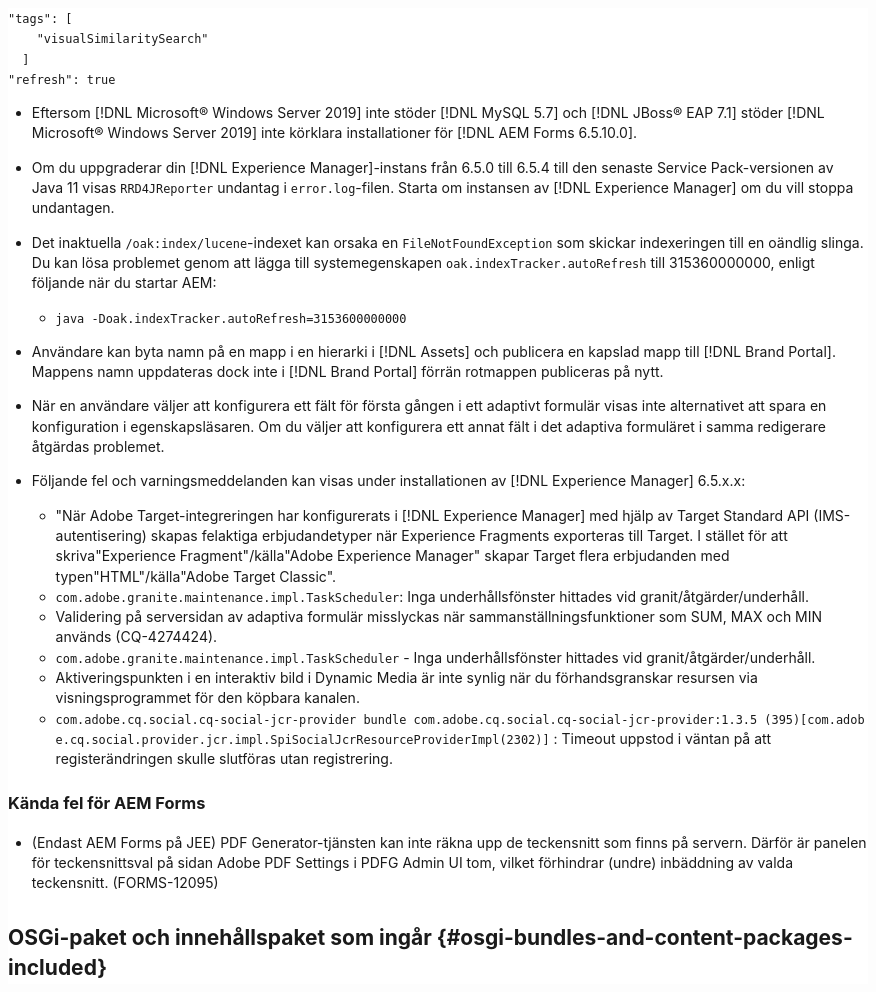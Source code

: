   ```xml
  "tags": [
      "visualSimilaritySearch"
    ]
  "refresh": true
  ```

* Eftersom [!DNL Microsoft® Windows Server 2019] inte stöder [!DNL MySQL 5.7] och [!DNL JBoss® EAP 7.1] stöder [!DNL Microsoft® Windows Server 2019] inte körklara installationer för [!DNL AEM Forms 6.5.10.0].

* Om du uppgraderar din [!DNL Experience Manager]-instans från 6.5.0 till 6.5.4 till den senaste Service Pack-versionen av Java 11 visas `RRD4JReporter` undantag i `error.log`-filen. Starta om instansen av [!DNL Experience Manager] om du vill stoppa undantagen. 

* Det inaktuella `/oak:index/lucene`-indexet kan orsaka en `FileNotFoundException` som skickar indexeringen till en oändlig slinga. Du kan lösa problemet genom att lägga till systemegenskapen `oak.indexTracker.autoRefresh` till 315360000000, enligt följande när du startar AEM:
   * `java -Doak.indexTracker.autoRefresh=3153600000000`

* Användare kan byta namn på en mapp i en hierarki i [!DNL Assets] och publicera en kapslad mapp till [!DNL Brand Portal]. Mappens namn uppdateras dock inte i [!DNL Brand Portal] förrän rotmappen publiceras på nytt.

* När en användare väljer att konfigurera ett fält för första gången i ett adaptivt formulär visas inte alternativet att spara en konfiguration i egenskapsläsaren. Om du väljer att konfigurera ett annat fält i det adaptiva formuläret i samma redigerare åtgärdas problemet.

* Följande fel och varningsmeddelanden kan visas under installationen av [!DNL Experience Manager] 6.5.x.x:
   * &quot;När Adobe Target-integreringen har konfigurerats i [!DNL Experience Manager] med hjälp av Target Standard API (IMS-autentisering) skapas felaktiga erbjudandetyper när Experience Fragments exporteras till Target. I stället för att skriva&quot;Experience Fragment&quot;/källa&quot;Adobe Experience Manager&quot; skapar Target flera erbjudanden med typen&quot;HTML&quot;/källa&quot;Adobe Target Classic&quot;.
   * `com.adobe.granite.maintenance.impl.TaskScheduler`: Inga underhållsfönster hittades vid granit/åtgärder/underhåll.
   * Validering på serversidan av adaptiva formulär misslyckas när sammanställningsfunktioner som SUM, MAX och MIN används (CQ-4274424).
   * `com.adobe.granite.maintenance.impl.TaskScheduler` - Inga underhållsfönster hittades vid granit/åtgärder/underhåll.
   * Aktiveringspunkten i en interaktiv bild i Dynamic Media är inte synlig när du förhandsgranskar resursen via visningsprogrammet för den köpbara kanalen.
   * `com.adobe.cq.social.cq-social-jcr-provider bundle com.adobe.cq.social.cq-social-jcr-provider:1.3.5 (395)[com.adobe.cq.social.provider.jcr.impl.SpiSocialJcrResourceProviderImpl(2302)]` : Timeout uppstod i väntan på att registerändringen skulle slutföras utan registrering.

### Kända fel för AEM Forms

* (Endast AEM Forms på JEE) PDF Generator-tjänsten kan inte räkna upp de teckensnitt som finns på servern. Därför är panelen för teckensnittsval på sidan Adobe PDF Settings i PDFG Admin UI tom, vilket förhindrar (undre) inbäddning av valda teckensnitt. (FORMS-12095)


## OSGi-paket och innehållspaket som ingår {#osgi-bundles-and-content-packages-included}
